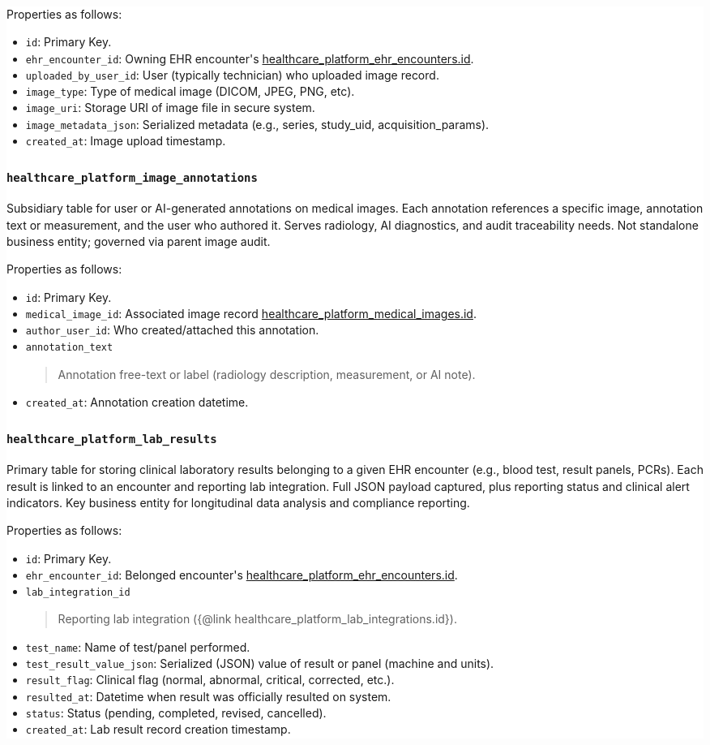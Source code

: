 Properties as follows:

- `id`: Primary Key.
- `ehr_encounter_id`: Owning EHR encounter's [healthcare_platform_ehr_encounters.id](#healthcare_platform_ehr_encounters).
- `uploaded_by_user_id`: User (typically technician) who uploaded image record.
- `image_type`: Type of medical image (DICOM, JPEG, PNG, etc).
- `image_uri`: Storage URI of image file in secure system.
- `image_metadata_json`: Serialized metadata (e.g., series, study_uid, acquisition_params).
- `created_at`: Image upload timestamp.

### `healthcare_platform_image_annotations`

Subsidiary table for user or AI-generated annotations on medical images.
Each annotation references a specific image, annotation text or
measurement, and the user who authored it. Serves radiology, AI
diagnostics, and audit traceability needs. Not standalone business
entity; governed via parent image audit.

Properties as follows:

- `id`: Primary Key.
- `medical_image_id`: Associated image record [healthcare_platform_medical_images.id](#healthcare_platform_medical_images).
- `author_user_id`: Who created/attached this annotation.
- `annotation_text`
  > Annotation free-text or label (radiology description, measurement, or AI
  > note).
- `created_at`: Annotation creation datetime.

### `healthcare_platform_lab_results`

Primary table for storing clinical laboratory results belonging to a
given EHR encounter (e.g., blood test, result panels, PCRs). Each result
is linked to an encounter and reporting lab integration. Full JSON
payload captured, plus reporting status and clinical alert indicators.
Key business entity for longitudinal data analysis and compliance
reporting.

Properties as follows:

- `id`: Primary Key.
- `ehr_encounter_id`: Belonged encounter's [healthcare_platform_ehr_encounters.id](#healthcare_platform_ehr_encounters).
- `lab_integration_id`
  > Reporting lab integration ({@link
  > healthcare_platform_lab_integrations.id}).
- `test_name`: Name of test/panel performed.
- `test_result_value_json`: Serialized (JSON) value of result or panel (machine and units).
- `result_flag`: Clinical flag (normal, abnormal, critical, corrected, etc.).
- `resulted_at`: Datetime when result was officially resulted on system.
- `status`: Status (pending, completed, revised, cancelled).
- `created_at`: Lab result record creation timestamp.
